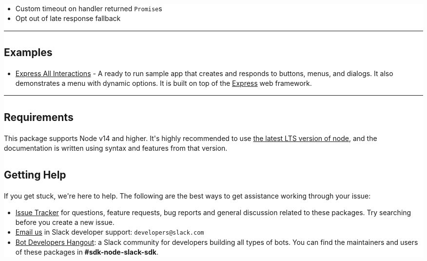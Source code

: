 * Custom timeout on handler returned `Promise`s
* Opt out of late response fallback

---

## Examples

*  [Express All Interactions](../../examples/express-all-interactions) - A ready to run sample app that creates and responds
   to buttons, menus, and dialogs. It also demonstrates a menu with dynamic options. It is built on top of the
   [Express](https://expressjs.com) web framework.

---

## Requirements

This package supports Node v14 and higher. It's highly recommended to use [the latest LTS version of
node](https://github.com/nodejs/Release#release-schedule), and the documentation is written using syntax and features
from that version.

## Getting Help

If you get stuck, we're here to help. The following are the best ways to get assistance working through your issue:

  * [Issue Tracker](http://github.com/slackapi/node-slack-sdk/issues) for questions, feature requests, bug reports and
    general discussion related to these packages. Try searching before you create a new issue.
  * [Email us](mailto:developers@slack.com) in Slack developer support: `developers@slack.com`
  * [Bot Developers Hangout](https://community.botkit.ai/): a Slack community for developers
    building all types of bots. You can find the maintainers and users of these packages in **#sdk-node-slack-sdk**.
